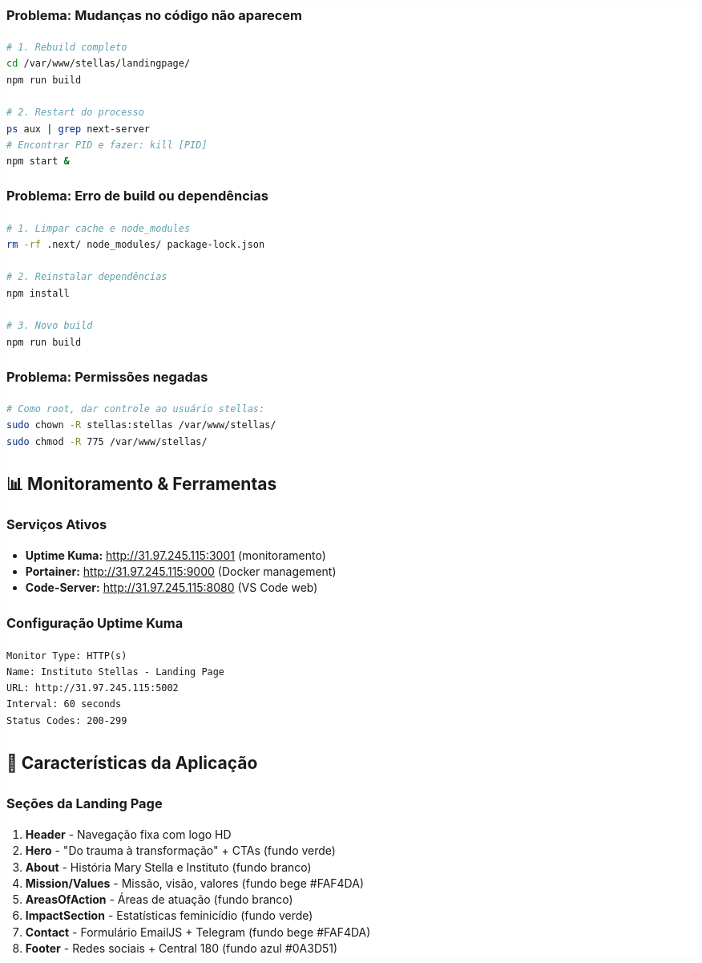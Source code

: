 ### Problema: Mudanças no código não aparecem
```bash
# 1. Rebuild completo
cd /var/www/stellas/landingpage/
npm run build

# 2. Restart do processo
ps aux | grep next-server
# Encontrar PID e fazer: kill [PID]
npm start &
```

### Problema: Erro de build ou dependências
```bash
# 1. Limpar cache e node_modules
rm -rf .next/ node_modules/ package-lock.json

# 2. Reinstalar dependências
npm install

# 3. Novo build
npm run build
```

### Problema: Permissões negadas
```bash
# Como root, dar controle ao usuário stellas:
sudo chown -R stellas:stellas /var/www/stellas/
sudo chmod -R 775 /var/www/stellas/
```

## 📊 Monitoramento & Ferramentas

### Serviços Ativos
- **Uptime Kuma:** http://31.97.245.115:3001 (monitoramento)
- **Portainer:** http://31.97.245.115:9000 (Docker management)
- **Code-Server:** http://31.97.245.115:8080 (VS Code web)

### Configuração Uptime Kuma
```
Monitor Type: HTTP(s)
Name: Instituto Stellas - Landing Page  
URL: http://31.97.245.115:5002
Interval: 60 seconds
Status Codes: 200-299
```

## 🎯 Características da Aplicação

### Seções da Landing Page
1. **Header** - Navegação fixa com logo HD
2. **Hero** - "Do trauma à transformação" + CTAs (fundo verde)
3. **About** - História Mary Stella e Instituto (fundo branco)
4. **Mission/Values** - Missão, visão, valores (fundo bege #FAF4DA)
5. **AreasOfAction** - Áreas de atuação (fundo branco)
6. **ImpactSection** - Estatísticas feminicídio (fundo verde)
7. **Contact** - Formulário EmailJS + Telegram (fundo bege #FAF4DA)
8. **Footer** - Redes sociais + Central 180 (fundo azul #0A3D51)
